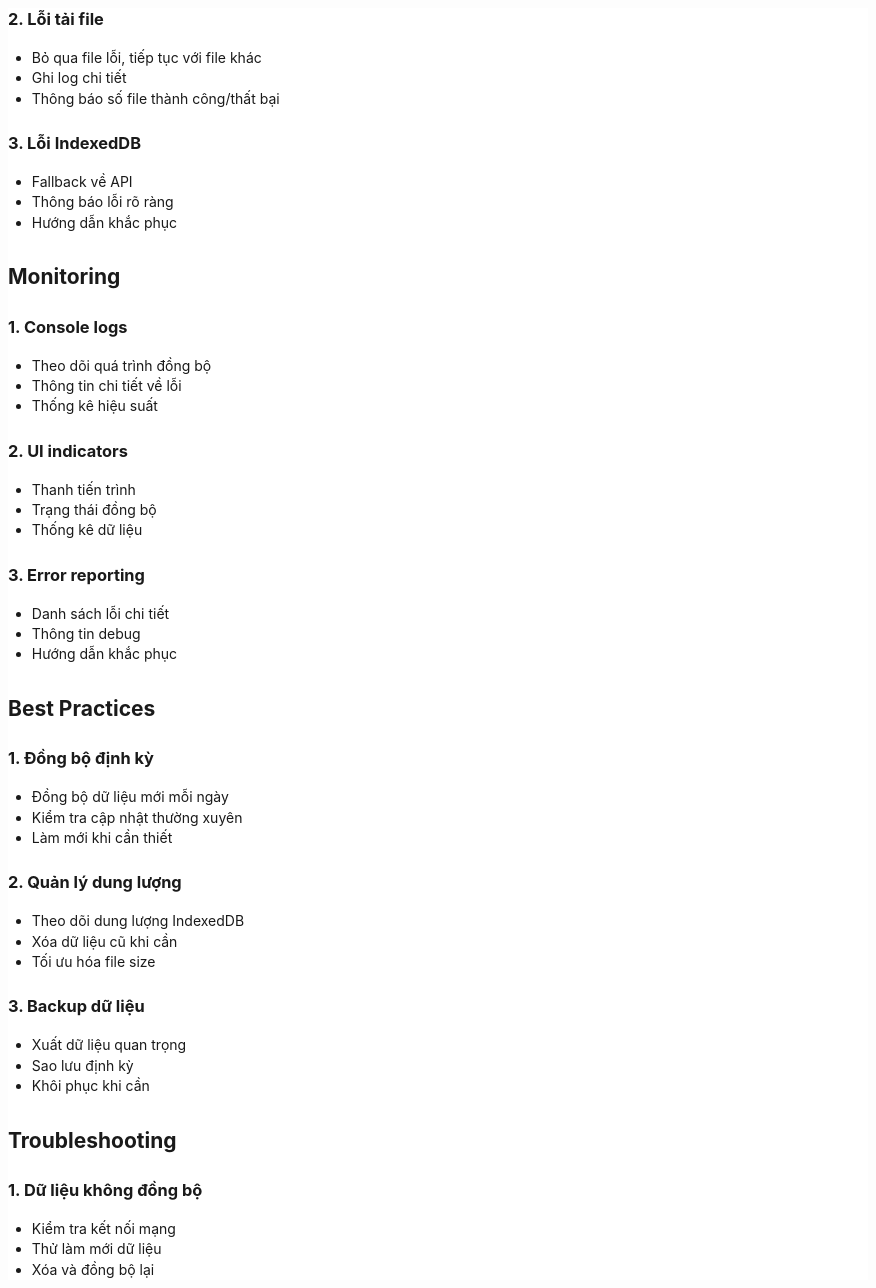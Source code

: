 ### 2. Lỗi tải file
- Bỏ qua file lỗi, tiếp tục với file khác
- Ghi log chi tiết
- Thông báo số file thành công/thất bại

### 3. Lỗi IndexedDB
- Fallback về API
- Thông báo lỗi rõ ràng
- Hướng dẫn khắc phục

## Monitoring

### 1. Console logs
- Theo dõi quá trình đồng bộ
- Thông tin chi tiết về lỗi
- Thống kê hiệu suất

### 2. UI indicators
- Thanh tiến trình
- Trạng thái đồng bộ
- Thống kê dữ liệu

### 3. Error reporting
- Danh sách lỗi chi tiết
- Thông tin debug
- Hướng dẫn khắc phục

## Best Practices

### 1. Đồng bộ định kỳ
- Đồng bộ dữ liệu mới mỗi ngày
- Kiểm tra cập nhật thường xuyên
- Làm mới khi cần thiết

### 2. Quản lý dung lượng
- Theo dõi dung lượng IndexedDB
- Xóa dữ liệu cũ khi cần
- Tối ưu hóa file size

### 3. Backup dữ liệu
- Xuất dữ liệu quan trọng
- Sao lưu định kỳ
- Khôi phục khi cần

## Troubleshooting

### 1. Dữ liệu không đồng bộ
- Kiểm tra kết nối mạng
- Thử làm mới dữ liệu
- Xóa và đồng bộ lại
